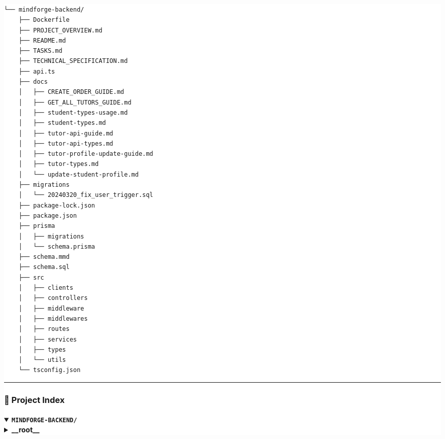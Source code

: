 ```sh
└── mindforge-backend/
    ├── Dockerfile
    ├── PROJECT_OVERVIEW.md
    ├── README.md
    ├── TASKS.md
    ├── TECHNICAL_SPECIFICATION.md
    ├── api.ts
    ├── docs
    │   ├── CREATE_ORDER_GUIDE.md
    │   ├── GET_ALL_TUTORS_GUIDE.md
    │   ├── student-types-usage.md
    │   ├── student-types.md
    │   ├── tutor-api-guide.md
    │   ├── tutor-api-types.md
    │   ├── tutor-profile-update-guide.md
    │   ├── tutor-types.md
    │   └── update-student-profile.md
    ├── migrations
    │   └── 20240320_fix_user_trigger.sql
    ├── package-lock.json
    ├── package.json
    ├── prisma
    │   ├── migrations
    │   └── schema.prisma
    ├── schema.mmd
    ├── schema.sql
    ├── src
    │   ├── clients
    │   ├── controllers
    │   ├── middleware
    │   ├── middlewares
    │   ├── routes
    │   ├── services
    │   ├── types
    │   └── utils
    └── tsconfig.json
```

---

### 📑 Project Index

<details open>
	<summary><b><code>MINDFORGE-BACKEND/</code></b></summary>
	<!-- __root__ Submodule -->
	<details>
		<summary><b>__root__</b></summary>
		<blockquote>
			<div class='directory-path' style='padding: 8px 0; color: #666;'>
				<code><b>⦿ __root__</b></code>
			<table style='width: 100%; border-collapse: collapse;'>
			<thead>
				<tr style='background-color: #f8f9fa;'>
					<th style='width: 30%; text-align: left; padding: 8px;'>File Name</th>
					<th style='text-align: left; padding: 8px;'>Summary</th>
				</tr>
			</thead>
				<tr style='border-bottom: 1px solid #eee;'>
					<td style='padding: 8px;'><b><a href='https://github.com/Kukuliak-Dmytro/mindforge-backend/blob/master/package.json'>package.json</a></b></td>